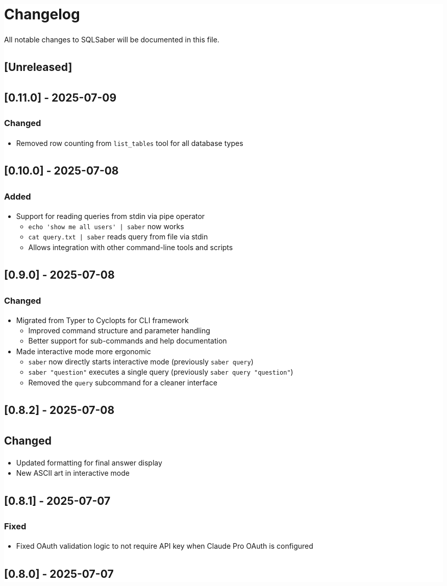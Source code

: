# Changelog

All notable changes to SQLSaber will be documented in this file.

## [Unreleased]

## [0.11.0] - 2025-07-09

### Changed

- Removed row counting from `list_tables` tool for all database types

## [0.10.0] - 2025-07-08

### Added

- Support for reading queries from stdin via pipe operator
  - `echo 'show me all users' | saber` now works
  - `cat query.txt | saber` reads query from file via stdin
  - Allows integration with other command-line tools and scripts

## [0.9.0] - 2025-07-08

### Changed

- Migrated from Typer to Cyclopts for CLI framework
  - Improved command structure and parameter handling
  - Better support for sub-commands and help documentation
- Made interactive mode more ergonomic
  - `saber` now directly starts interactive mode (previously `saber query`)
  - `saber "question"` executes a single query (previously `saber query "question"`)
  - Removed the `query` subcommand for a cleaner interface

## [0.8.2] - 2025-07-08

## Changed

- Updated formatting for final answer display
- New ASCII art in interactive mode

## [0.8.1] - 2025-07-07

### Fixed

- Fixed OAuth validation logic to not require API key when Claude Pro OAuth is configured

## [0.8.0] - 2025-07-07
